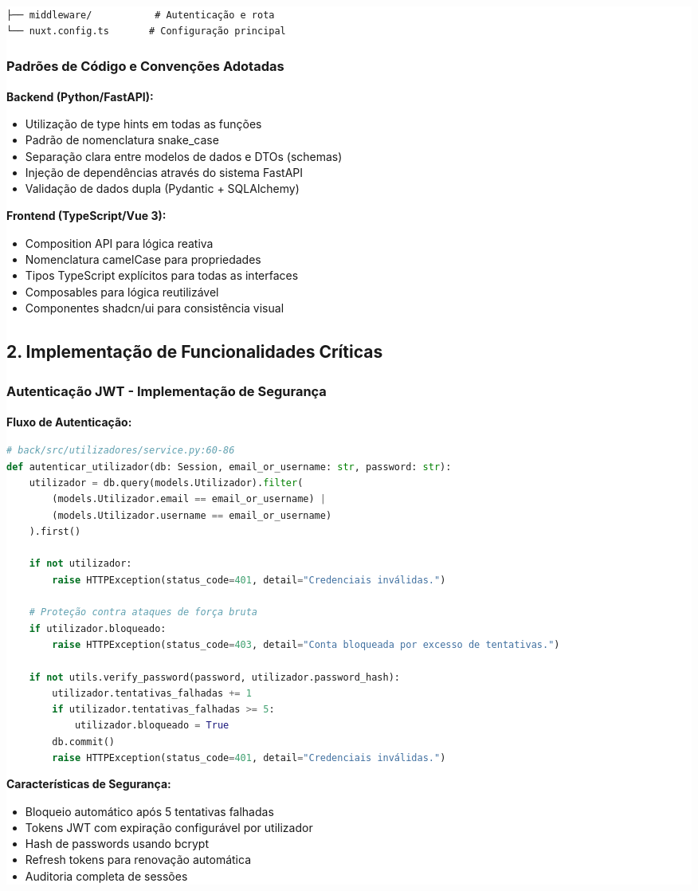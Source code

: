 ```
├── middleware/           # Autenticação e rota
└── nuxt.config.ts       # Configuração principal
```

### Padrões de Código e Convenções Adotadas

**Backend (Python/FastAPI):**
- Utilização de type hints em todas as funções
- Padrão de nomenclatura snake_case
- Separação clara entre modelos de dados e DTOs (schemas)
- Injeção de dependências através do sistema FastAPI
- Validação de dados dupla (Pydantic + SQLAlchemy)

**Frontend (TypeScript/Vue 3):**
- Composition API para lógica reativa
- Nomenclatura camelCase para propriedades
- Tipos TypeScript explícitos para todas as interfaces
- Composables para lógica reutilizável
- Componentes shadcn/ui para consistência visual

## 2. Implementação de Funcionalidades Críticas

### Autenticação JWT - Implementação de Segurança

**Fluxo de Autenticação:**
```python
# back/src/utilizadores/service.py:60-86
def autenticar_utilizador(db: Session, email_or_username: str, password: str):
    utilizador = db.query(models.Utilizador).filter(
        (models.Utilizador.email == email_or_username) | 
        (models.Utilizador.username == email_or_username)
    ).first()
    
    if not utilizador:
        raise HTTPException(status_code=401, detail="Credenciais inválidas.")
    
    # Proteção contra ataques de força bruta
    if utilizador.bloqueado:
        raise HTTPException(status_code=403, detail="Conta bloqueada por excesso de tentativas.")
    
    if not utils.verify_password(password, utilizador.password_hash):
        utilizador.tentativas_falhadas += 1
        if utilizador.tentativas_falhadas >= 5:
            utilizador.bloqueado = True
        db.commit()
        raise HTTPException(status_code=401, detail="Credenciais inválidas.")
```

**Características de Segurança:**
- Bloqueio automático após 5 tentativas falhadas
- Tokens JWT com expiração configurável por utilizador
- Hash de passwords usando bcrypt
- Refresh tokens para renovação automática
- Auditoria completa de sessões
